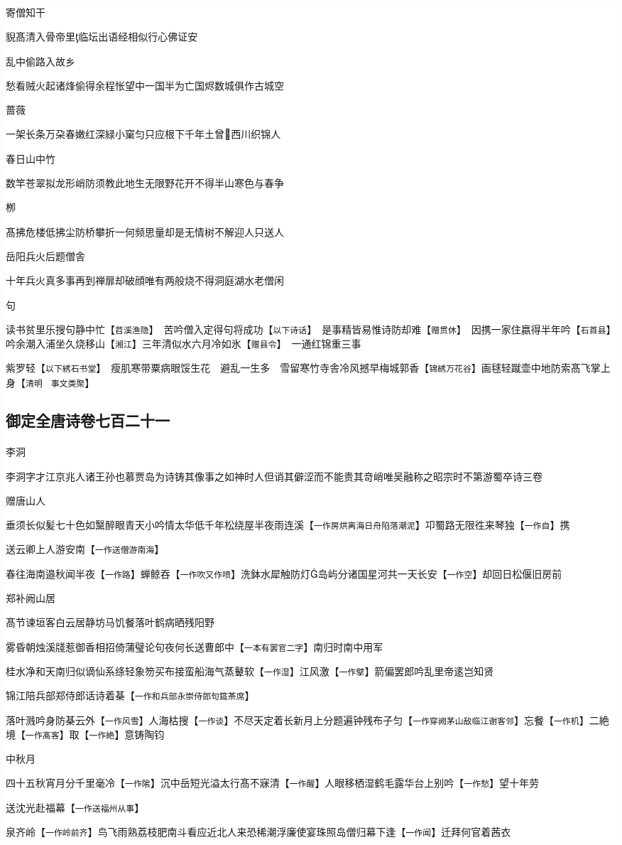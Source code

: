寄僧知干  

貎髙清入骨帝里临坛出语经相似行心佛证安  

乱中偷路入故乡  

愁看贼火起诸烽偷得余程怅望中一国半为亡国烬数城俱作古城空  

蔷薇  

一架长条万朶春嫩红深緑小窠匀只应根下千年土曾西川织锦人  

春日山中竹  

数竿苍翠拟龙形峭防须教此地生无限野花开不得半山寒色与春争  

栁  

髙拂危楼低拂尘防桥攀折一何频思量却是无情树不解迎人只送人  

岳阳兵火后题僧舎  

十年兵火真多事再到禅扉却破顔唯有两般烧不得洞庭湖水老僧闲  

句  

读书贫里乐搜句静中忙【`苕溪渔隐`】　苦吟僧入定得句将成功【`以下诗话`】　是事精皆易惟诗防却难【`赠贯休`】　因携一家住嬴得半年吟【`石首县`】　吟余潮入浦坐久烧移山【`湘江`】三年清似水六月冷如氷【`赠县令`】　一通红锦重三事  

紫罗轻【`以下綉石书堂`】　瘦肌寒带粟病眼馁生花　避乱一生多　雪留寒竹寺舎冷风撼早梅城郭香【`锦綉万花谷`】画毬轻蹴壶中地防索髙飞掌上身【`清明　事文类聚`】  

## 御定全唐诗卷七百二十一  

李洞  

李洞字才江京兆人诸王孙也慕贾岛为诗铸其像事之如神时人但诮其僻涩而不能贵其竒峭唯吴融称之昭宗时不第游蜀卒诗三卷  

赠唐山人  

垂须长似髪七十色如黳醉眼青天小吟情太华低千年松绕屋半夜雨连溪【`一作房烘离海日舟陷落潮泥`】卭蜀路无限徃来琴独【`一作自`】携  

送云卿上人游安南【`一作送僧游南海`】  

春往海南邉秋闻半夜【`一作路`】蝉鲸吞【`一作吹又作喷`】洗鉢水犀触防灯岛屿分诸国星河共一天长安【`一作空`】却回日松偃旧房前  

郑补阙山居  

髙节谏垣客白云居静坊马饥餐落叶鹤病晒残阳野  

雾昏朝烛溪牋惹御香相招倚蒲璧论句夜何长送曹郎中【`一本有罢官二字`】南归时南中用军  

桂水净和天南归似谪仙系绦轻象笏买布接蛮船海气蒸鼙软【`一作湿`】江风激【`一作擘`】箭偏罢郎吟乱里帝逺岂知贤  

锦江陪兵部郑侍郎话诗着棊【`一作和兵部永崇侍郎句筵茶席`】  

落叶溅吟身防棊云外【`一作风雪`】人海枯搜【`一作谈`】不尽天定着长新月上分题遍钟残布子匀【`一作穿阙茅山敌临江谢客邻`】忘餐【`一作机`】二絶境【`一作髙客`】取【`一作絶`】意铸陶钧  

中秋月  

四十五秋宵月分千里毫冷【`一作隂`】沉中岳短光溢太行髙不寐清【`一作醒`】人眼移栖湿鹤毛露华台上别吟【`一作愁`】望十年劳  

送沈光赴福幕【`一作送福州从事`】  

泉齐岭【`一作岭前齐`】鸟飞雨熟荔枝肥南斗看应近北人来恐稀潮浮廉使宴珠照岛僧归幕下逢【`一作闻`】迁拜何官着茜衣  
